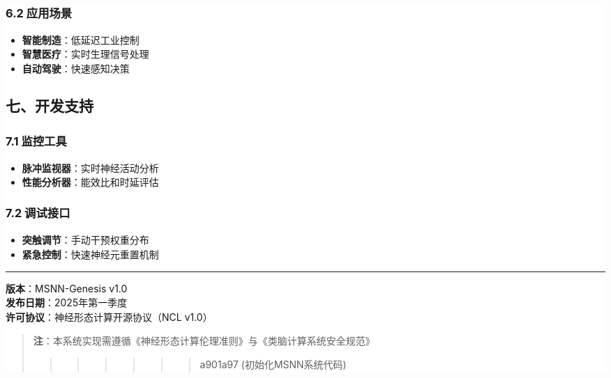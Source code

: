 ### 6.2 应用场景
- **智能制造**：低延迟工业控制
- **智慧医疗**：实时生理信号处理
- **自动驾驶**：快速感知决策

## 七、开发支持

### 7.1 监控工具
- **脉冲监视器**：实时神经活动分析
- **性能分析器**：能效比和时延评估

### 7.2 调试接口
- **突触调节**：手动干预权重分布
- **紧急控制**：快速神经元重置机制

---

**版本**：MSNN-Genesis v1.0  
**发布日期**：2025年第一季度  
**许可协议**：神经形态计算开源协议（NCL v1.0）

> **注**：本系统实现需遵循《神经形态计算伦理准则》与《类脑计算系统安全规范》
>>>>>>> a901a97 (初始化MSNN系统代码)
